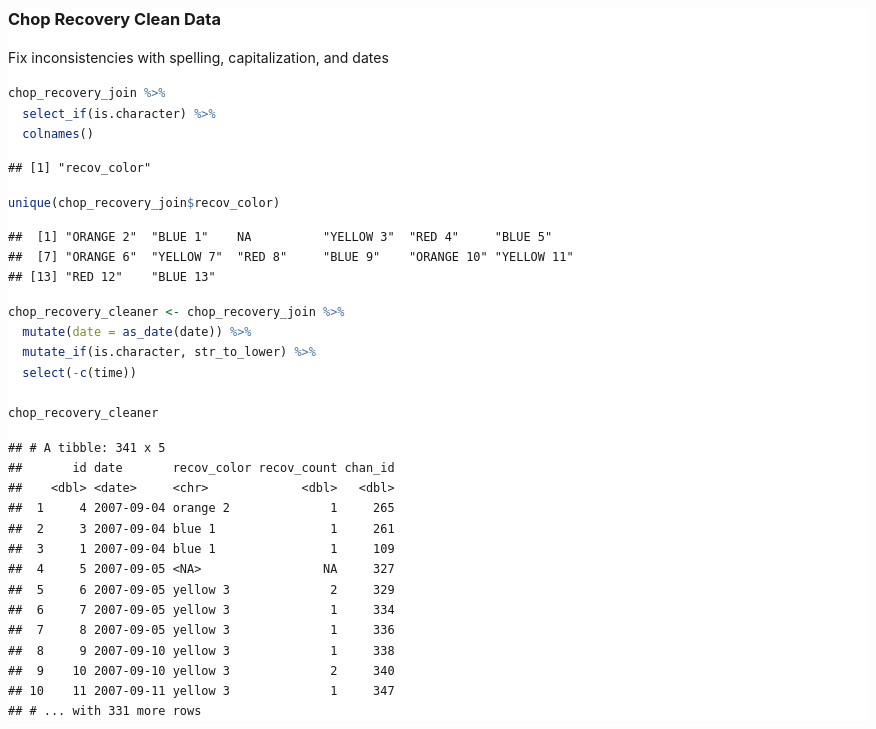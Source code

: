### Chop Recovery Clean Data

Fix inconsistencies with spelling, capitalization, and dates

``` r
chop_recovery_join %>% 
  select_if(is.character) %>% 
  colnames()
```

    ## [1] "recov_color"

``` r
unique(chop_recovery_join$recov_color)
```

    ##  [1] "ORANGE 2"  "BLUE 1"    NA          "YELLOW 3"  "RED 4"     "BLUE 5"   
    ##  [7] "ORANGE 6"  "YELLOW 7"  "RED 8"     "BLUE 9"    "ORANGE 10" "YELLOW 11"
    ## [13] "RED 12"    "BLUE 13"

``` r
chop_recovery_cleaner <- chop_recovery_join %>% 
  mutate(date = as_date(date)) %>%
  mutate_if(is.character, str_to_lower) %>% 
  select(-c(time))

chop_recovery_cleaner
```

    ## # A tibble: 341 x 5
    ##       id date       recov_color recov_count chan_id
    ##    <dbl> <date>     <chr>             <dbl>   <dbl>
    ##  1     4 2007-09-04 orange 2              1     265
    ##  2     3 2007-09-04 blue 1                1     261
    ##  3     1 2007-09-04 blue 1                1     109
    ##  4     5 2007-09-05 <NA>                 NA     327
    ##  5     6 2007-09-05 yellow 3              2     329
    ##  6     7 2007-09-05 yellow 3              1     334
    ##  7     8 2007-09-05 yellow 3              1     336
    ##  8     9 2007-09-10 yellow 3              1     338
    ##  9    10 2007-09-10 yellow 3              2     340
    ## 10    11 2007-09-11 yellow 3              1     347
    ## # ... with 331 more rows
